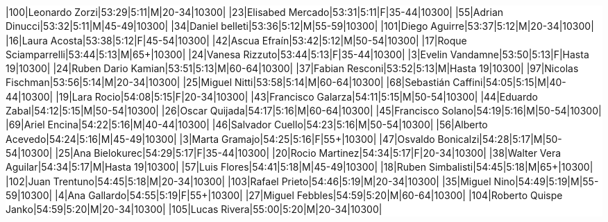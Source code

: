 |100|Leonardo Zorzi|53:29|5:11|M|20-34|10300|
|23|Elisabed Mercado|53:31|5:11|F|35-44|10300|
|55|Adrian Dinucci|53:32|5:11|M|45-49|10300|
|34|Daniel belleti|53:36|5:12|M|55-59|10300|
|101|Diego Aguirre|53:37|5:12|M|20-34|10300|
|16|Laura Acosta|53:38|5:12|F|45-54|10300|
|42|Ascua Efraín|53:42|5:12|M|50-54|10300|
|17|Roque Sciamparrelli|53:44|5:13|M|65+|10300|
|24|Vanesa Rizzuto|53:44|5:13|F|35-44|10300|
|3|Evelin Vandamne|53:50|5:13|F|Hasta 19|10300|
|24|Ruben Dario Kamian|53:51|5:13|M|60-64|10300|
|37|Fabian Resconi|53:52|5:13|M|Hasta 19|10300|
|97|Nicolas Fischman|53:56|5:14|M|20-34|10300|
|25|Miguel Nitti|53:58|5:14|M|60-64|10300|
|68|Sebastián Caffini|54:05|5:15|M|40-44|10300|
|19|Lara Rocio|54:08|5:15|F|20-34|10300|
|43|Francisco Galarza|54:11|5:15|M|50-54|10300|
|44|Eduardo Zabal|54:12|5:15|M|50-54|10300|
|26|Oscar Quijada|54:17|5:16|M|60-64|10300|
|45|Francisco Solano|54:19|5:16|M|50-54|10300|
|69|Ariel Encina|54:22|5:16|M|40-44|10300|
|46|Salvador Cuello|54:23|5:16|M|50-54|10300|
|56|Alberto Acevedo|54:24|5:16|M|45-49|10300|
|3|Marta Gramajo|54:25|5:16|F|55+|10300|
|47|Osvaldo Bonicalzi|54:28|5:17|M|50-54|10300|
|25|Ana Bielokurec|54:29|5:17|F|35-44|10300|
|20|Rocio Martinez|54:34|5:17|F|20-34|10300|
|38|Walter Vera Aguilar|54:34|5:17|M|Hasta 19|10300|
|57|Luis Flores|54:41|5:18|M|45-49|10300|
|18|Ruben Simbalisti|54:45|5:18|M|65+|10300|
|102|Juan Trentuno|54:45|5:18|M|20-34|10300|
|103|Rafael Prieto|54:46|5:19|M|20-34|10300|
|35|Miguel Nino|54:49|5:19|M|55-59|10300|
|4|Ana Gallardo|54:55|5:19|F|55+|10300|
|27|Miguel Febbles|54:59|5:20|M|60-64|10300|
|104|Roberto Quispe Janko|54:59|5:20|M|20-34|10300|
|105|Lucas Rivera|55:00|5:20|M|20-34|10300|